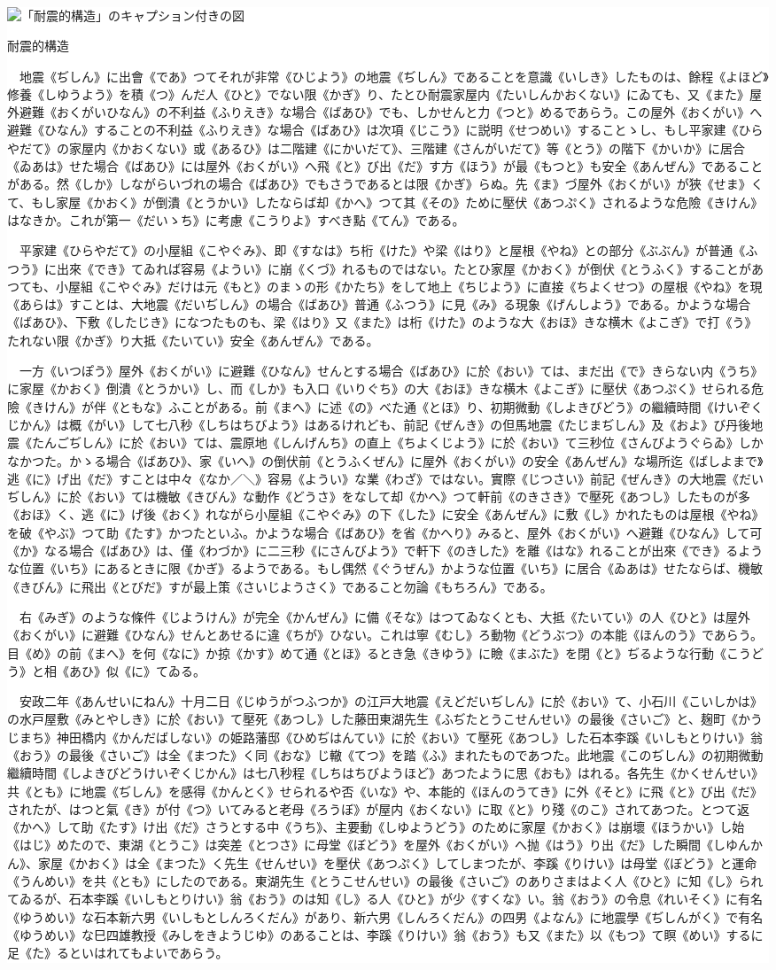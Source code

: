 
![「耐震的構造」のキャプション付きの図](https://www.aozora.gr.jp/cards/001578/files/fig53048_06.png)

耐震的構造



　地震《ぢしん》に出會《であ》つてそれが非常《ひじよう》の地震《ぢしん》であることを意識《いしき》したものは、餘程《よほど》修養《しゆうよう》を積《つ》んだ人《ひと》でない限《かぎ》り、たとひ耐震家屋内《たいしんかおくない》にゐても、又《また》屋外避難《おくがいひなん》の不利益《ふりえき》な場合《ばあひ》でも、しかせんと力《つと》めるであらう。この屋外《おくがい》へ避難《ひなん》することの不利益《ふりえき》な場合《ばあひ》は次項《じこう》に説明《せつめい》することゝし、もし平家建《ひらやだて》の家屋内《かおくない》或《あるひ》は二階建《にかいだて》、三階建《さんがいだて》等《とう》の階下《かいか》に居合《ゐあは》せた場合《ばあひ》には屋外《おくがい》へ飛《と》び出《だ》す方《ほう》が最《もつと》も安全《あんぜん》であることがある。然《しか》しながらいづれの場合《ばあひ》でもさうであるとは限《かぎ》らぬ。先《ま》づ屋外《おくがい》が狹《せま》くて、もし家屋《かおく》が倒潰《とうかい》したならば却《かへ》つて其《その》ために壓伏《あつぷく》されるような危險《きけん》はなきか。これが第一《だいゝち》に考慮《こうりよ》すべき點《てん》である。

　平家建《ひらやだて》の小屋組《こやぐみ》、即《すなは》ち桁《けた》や梁《はり》と屋根《やね》との部分《ぶぶん》が普通《ふつう》に出來《でき》てゐれば容易《ようい》に崩《くづ》れるものではない。たとひ家屋《かおく》が倒伏《とうふく》することがあつても、小屋組《こやぐみ》だけは元《もと》のまゝの形《かたち》をして地上《ちじよう》に直接《ちよくせつ》の屋根《やね》を現《あらは》すことは、大地震《だいぢしん》の場合《ばあひ》普通《ふつう》に見《み》る現象《げんしよう》である。かような場合《ばあひ》、下敷《したじき》になつたものも、梁《はり》又《また》は桁《けた》のような大《おほ》きな横木《よこぎ》で打《う》たれない限《かぎ》り大抵《たいてい》安全《あんぜん》である。

　一方《いつぽう》屋外《おくがい》に避難《ひなん》せんとする場合《ばあひ》に於《おい》ては、まだ出《で》きらない内《うち》に家屋《かおく》倒潰《とうかい》し、而《しか》も入口《いりぐち》の大《おほ》きな横木《よこぎ》に壓伏《あつぷく》せられる危險《きけん》が伴《ともな》ふことがある。前《まへ》に述《の》べた通《とほ》り、初期微動《しよきびどう》の繼續時間《けいぞくじかん》は概《がい》して七八秒《しちはちびよう》はあるけれども、前記《ぜんき》の但馬地震《たじまぢしん》及《およ》び丹後地震《たんごぢしん》に於《おい》ては、震原地《しんげんち》の直上《ちよくじよう》に於《おい》て三秒位《さんびようぐらゐ》しかなかつた。かゝる場合《ばあひ》、家《いへ》の倒伏前《とうふくぜん》に屋外《おくがい》の安全《あんぜん》な場所迄《ばしよまで》逃《に》げ出《だ》すことは中々《なか／＼》容易《ようい》な業《わざ》ではない。實際《じつさい》前記《ぜんき》の大地震《だいぢしん》に於《おい》ては機敏《きびん》な動作《どうさ》をなして却《かへ》つて軒前《のきさき》で壓死《あつし》したものが多《おほ》く、逃《に》げ後《おく》れながら小屋組《こやぐみ》の下《した》に安全《あんぜん》に敷《し》かれたものは屋根《やね》を破《やぶ》つて助《たす》かつたといふ。かような場合《ばあひ》を省《かへり》みると、屋外《おくがい》へ避難《ひなん》して可《か》なる場合《ばあひ》は、僅《わづか》に二三秒《にさんびよう》で軒下《のきした》を離《はな》れることが出來《でき》るような位置《いち》にあるときに限《かぎ》るようである。もし偶然《ぐうぜん》かような位置《いち》に居合《ゐあは》せたならば、機敏《きびん》に飛出《とびだ》すが最上策《さいじようさく》であること勿論《もちろん》である。

　右《みぎ》のような條件《じようけん》が完全《かんぜん》に備《そな》はつてゐなくとも、大抵《たいてい》の人《ひと》は屋外《おくがい》に避難《ひなん》せんとあせるに違《ちが》ひない。これは寧《むし》ろ動物《どうぶつ》の本能《ほんのう》であらう。目《め》の前《まへ》を何《なに》か掠《かす》めて通《とほ》るとき急《きゆう》に瞼《まぶた》を閉《と》ぢるような行動《こうどう》と相《あひ》似《に》てゐる。

　安政二年《あんせいにねん》十月二日《じゆうがつふつか》の江戸大地震《えどだいぢしん》に於《おい》て、小石川《こいしかは》の水戸屋敷《みとやしき》に於《おい》て壓死《あつし》した藤田東湖先生《ふぢたとうこせんせい》の最後《さいご》と、麹町《かうじまち》神田橋内《かんだばしない》の姫路藩邸《ひめぢはんてい》に於《おい》て壓死《あつし》した石本李蹊《いしもとりけい》翁《おう》の最後《さいご》は全《まつた》く同《おな》じ轍《てつ》を踏《ふ》まれたものであつた。此地震《このぢしん》の初期微動繼續時間《しよきびどうけいぞくじかん》は七八秒程《しちはちびようほど》あつたように思《おも》はれる。各先生《かくせんせい》共《とも》に地震《ぢしん》を感得《かんとく》せられるや否《いな》や、本能的《ほんのうてき》に外《そと》に飛《と》び出《だ》されたが、はつと氣《き》が付《つ》いてみると老母《ろうぼ》が屋内《おくない》に取《と》り殘《のこ》されてあつた。とつて返《かへ》して助《たす》け出《だ》さうとする中《うち》、主要動《しゆようどう》のために家屋《かおく》は崩壞《ほうかい》し始《はじ》めたので、東湖《とうこ》は突差《とつさ》に母堂《ぼどう》を屋外《おくがい》へ抛《はう》り出《だ》した瞬間《しゆんかん》、家屋《かおく》は全《まつた》く先生《せんせい》を壓伏《あつぷく》してしまつたが、李蹊《りけい》は母堂《ぼどう》と運命《うんめい》を共《とも》にしたのである。東湖先生《とうこせんせい》の最後《さいご》のありさまはよく人《ひと》に知《し》られてゐるが、石本李蹊《いしもとりけい》翁《おう》のは知《し》る人《ひと》が少《すくな》い。翁《おう》の令息《れいそく》に有名《ゆうめい》な石本新六男《いしもとしんろくだん》があり、新六男《しんろくだん》の四男《よなん》に地震學《ぢしんがく》で有名《ゆうめい》な巳四雄教授《みしをきようじゆ》のあることは、李蹊《りけい》翁《おう》も又《また》以《もつ》て瞑《めい》するに足《た》るといはれてもよいであらう。

